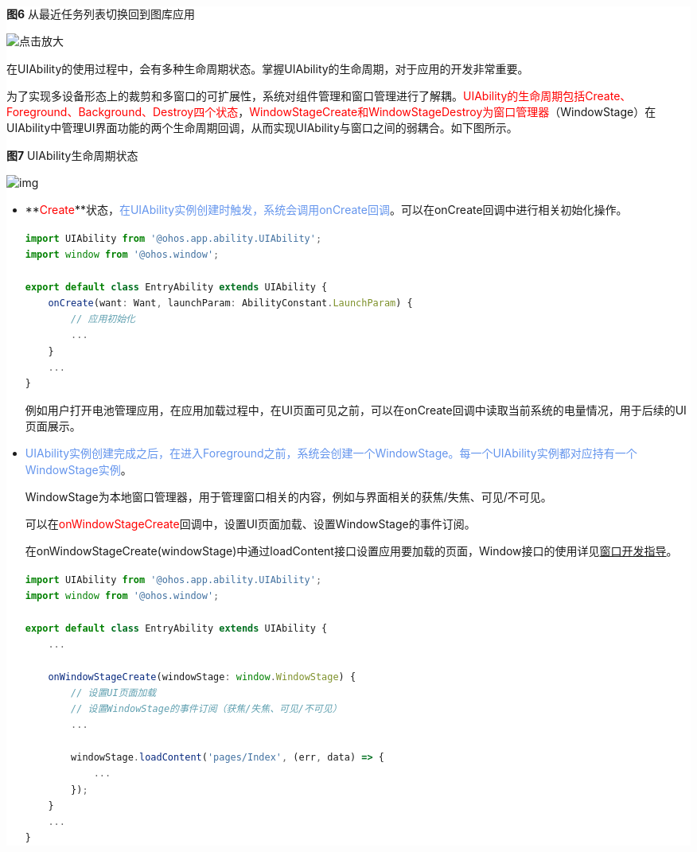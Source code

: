 **图6** 从最近任务列表切换回到图库应用

![点击放大](https://raw.githubusercontent.com/sn-mumu/cloud-storage/main/PicGo/2023/10/202312111448739.png)

在UIAbility的使用过程中，会有多种生命周期状态。掌握UIAbility的生命周期，对于应用的开发非常重要。

为了实现多设备形态上的裁剪和多窗口的可扩展性，系统对组件管理和窗口管理进行了解耦。<font color='red' style='background-color:' size=''>UIAbility的生命周期包括Create、Foreground、Background、Destroy四个状态</font>，<font color='red' style='background-color:' size=''>WindowStageCreate和WindowStageDestroy为窗口管理器</font>（WindowStage）在UIAbility中管理UI界面功能的两个生命周期回调，从而实现UIAbility与窗口之间的弱耦合。如下图所示。

**图7** UIAbility生命周期状态

![img](https://raw.githubusercontent.com/sn-mumu/cloud-storage/main/PicGo/2023/10/202312111809478.png)

- **<font color='red' style='background-color:' size=''>Create</font>**状态，<font color='cornflowerblue' style='background-color:' size=''>在UIAbility实例创建时触发，系统会调用onCreate回调</font>。可以在onCreate回调中进行相关初始化操作。

  ```typescript
  import UIAbility from '@ohos.app.ability.UIAbility';
  import window from '@ohos.window';
  
  export default class EntryAbility extends UIAbility {
      onCreate(want: Want, launchParam: AbilityConstant.LaunchParam) {
          // 应用初始化
          ...
      }
      ...
  }
  ```

  例如用户打开电池管理应用，在应用加载过程中，在UI页面可见之前，可以在onCreate回调中读取当前系统的电量情况，用于后续的UI页面展示。

- <font color='cornflowerblue' style='background-color:' size=''>UIAbility实例创建完成之后，在进入Foreground之前，系统会创建一个WindowStage。每一个UIAbility实例都对应持有一个WindowStage实例</font>。

  WindowStage为本地窗口管理器，用于管理窗口相关的内容，例如与界面相关的获焦/失焦、可见/不可见。

  可以在<font color='red' style='background-color:' size=''>onWindowStageCreate</font>回调中，设置UI页面加载、设置WindowStage的事件订阅。

  在onWindowStageCreate(windowStage)中通过loadContent接口设置应用要加载的页面，Window接口的使用详见[窗口开发指导](https://developer.harmonyos.com/cn/docs/documentation/doc-guides-V3/application-window-stage-0000001427584712-V3?catalogVersion=V3)。

  ```typescript
  import UIAbility from '@ohos.app.ability.UIAbility';
  import window from '@ohos.window';
  
  export default class EntryAbility extends UIAbility {
      ...
  
      onWindowStageCreate(windowStage: window.WindowStage) {
          // 设置UI页面加载
          // 设置WindowStage的事件订阅（获焦/失焦、可见/不可见）
          ...
  
          windowStage.loadContent('pages/Index', (err, data) => {
              ...
          });
      }
      ...
  }
  ```
